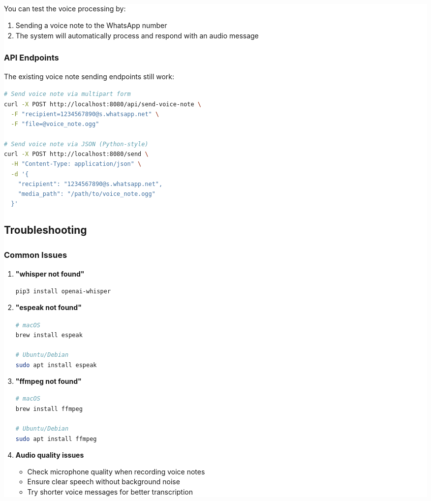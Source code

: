 You can test the voice processing by:

1. Sending a voice note to the WhatsApp number
2. The system will automatically process and respond with an audio message

### API Endpoints

The existing voice note sending endpoints still work:

```bash
# Send voice note via multipart form
curl -X POST http://localhost:8080/api/send-voice-note \
  -F "recipient=1234567890@s.whatsapp.net" \
  -F "file=@voice_note.ogg"

# Send voice note via JSON (Python-style)
curl -X POST http://localhost:8080/send \
  -H "Content-Type: application/json" \
  -d '{
    "recipient": "1234567890@s.whatsapp.net",
    "media_path": "/path/to/voice_note.ogg"
  }'
```

## Troubleshooting

### Common Issues

1. **"whisper not found"**
   ```bash
   pip3 install openai-whisper
   ```

2. **"espeak not found"**
   ```bash
   # macOS
   brew install espeak
   
   # Ubuntu/Debian
   sudo apt install espeak
   ```

3. **"ffmpeg not found"**
   ```bash
   # macOS
   brew install ffmpeg
   
   # Ubuntu/Debian
   sudo apt install ffmpeg
   ```

4. **Audio quality issues**
   - Check microphone quality when recording voice notes
   - Ensure clear speech without background noise
   - Try shorter voice messages for better transcription
